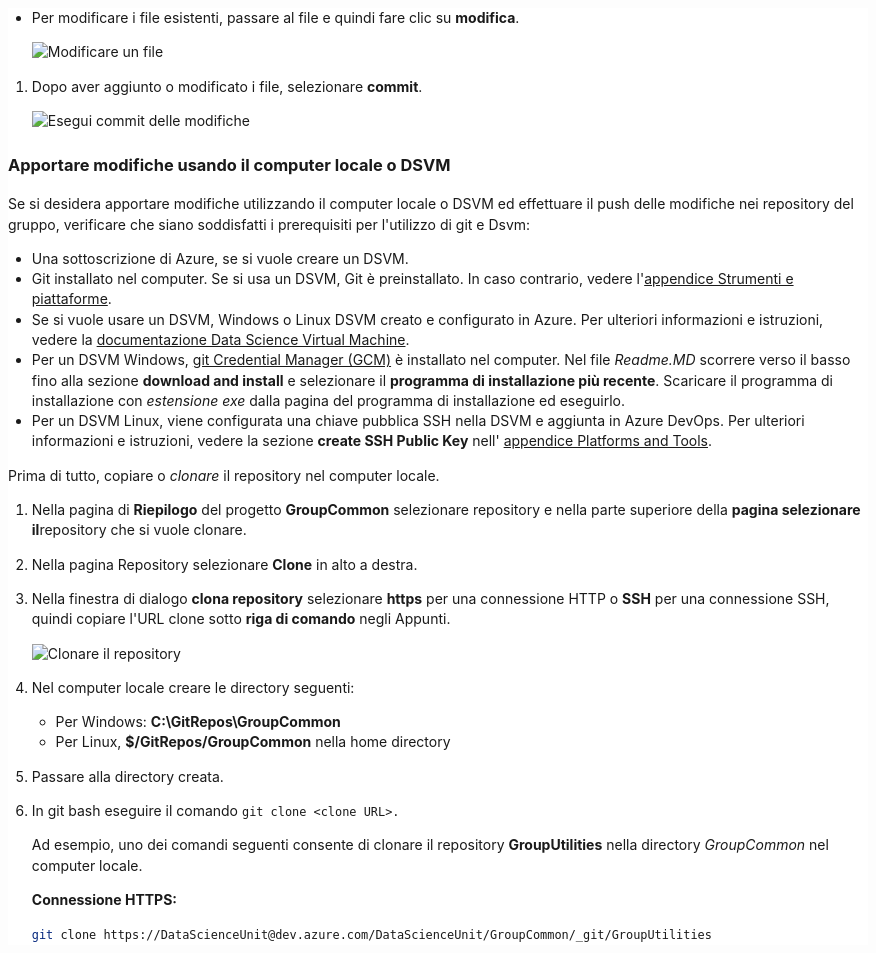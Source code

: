    - Per modificare i file esistenti, passare al file e quindi fare clic su **modifica**. 
     
     ![Modificare un file](./media/group-manager-tasks/edit-file.png)
     
1. Dopo aver aggiunto o modificato i file, selezionare **commit**.
   
   ![Esegui commit delle modifiche](./media/group-manager-tasks/commit.png)

### <a name="make-changes-using-your-local-machine-or-dsvm"></a>Apportare modifiche usando il computer locale o DSVM

Se si desidera apportare modifiche utilizzando il computer locale o DSVM ed effettuare il push delle modifiche nei repository del gruppo, verificare che siano soddisfatti i prerequisiti per l'utilizzo di git e Dsvm:

- Una sottoscrizione di Azure, se si vuole creare un DSVM.
- Git installato nel computer. Se si usa un DSVM, Git è preinstallato. In caso contrario, vedere l'[appendice Strumenti e piattaforme](platforms-and-tools.md#appendix).
- Se si vuole usare un DSVM, Windows o Linux DSVM creato e configurato in Azure. Per ulteriori informazioni e istruzioni, vedere la [documentazione Data Science Virtual Machine](/azure/machine-learning/data-science-virtual-machine/).
- Per un DSVM Windows, [git Credential Manager (GCM)](https://github.com/Microsoft/Git-Credential-Manager-for-Windows) è installato nel computer. Nel file *Readme.MD* scorrere verso il basso fino alla sezione **download and install** e selezionare il **programma di installazione più recente**. Scaricare il programma di installazione con *estensione exe* dalla pagina del programma di installazione ed eseguirlo. 
- Per un DSVM Linux, viene configurata una chiave pubblica SSH nella DSVM e aggiunta in Azure DevOps. Per ulteriori informazioni e istruzioni, vedere la sezione **create SSH Public Key** nell' [appendice Platforms and Tools](platforms-and-tools.md#appendix). 

Prima di tutto, copiare o *clonare* il repository nel computer locale. 
   
1. Nella pagina di **Riepilogo** del progetto **GroupCommon** selezionare repository e nella parte superiore della **pagina selezionare il**repository che si vuole clonare.
   
1. Nella pagina Repository selezionare **Clone** in alto a destra.
   
1. Nella finestra di dialogo **clona repository** selezionare **https** per una connessione HTTP o **SSH** per una connessione SSH, quindi copiare l'URL clone sotto **riga di comando** negli Appunti.
   
   ![Clonare il repository](./media/group-manager-tasks/clone.png)
   
1. Nel computer locale creare le directory seguenti:
   
   - Per Windows: **C:\GitRepos\GroupCommon**
   - Per Linux, **$/GitRepos/GroupCommon** nella home directory 
   
1. Passare alla directory creata.
   
1. In git bash eseguire il comando `git clone <clone URL>.`
   
   Ad esempio, uno dei comandi seguenti consente di clonare il repository **GroupUtilities** nella directory *GroupCommon* nel computer locale. 
   
   **Connessione HTTPS:**
   
   ```bash
   git clone https://DataScienceUnit@dev.azure.com/DataScienceUnit/GroupCommon/_git/GroupUtilities
   ```
   
